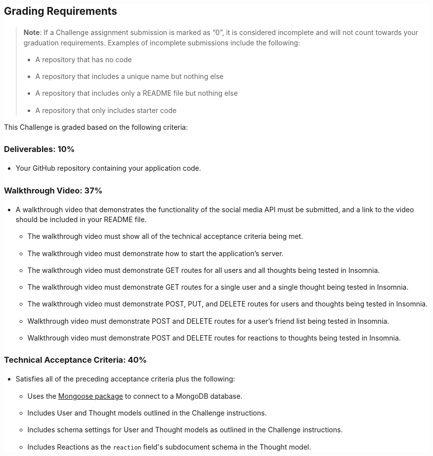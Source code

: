 ## Grading Requirements

> **Note**: If a Challenge assignment submission is marked as “0”, it is considered incomplete and will not count towards your graduation requirements. Examples of incomplete submissions include the following:
>
> * A repository that has no code
>
> * A repository that includes a unique name but nothing else
>
> * A repository that includes only a README file but nothing else
>
> * A repository that only includes starter code

This Challenge is graded based on the following criteria:

### Deliverables: 10%

* Your GitHub repository containing your application code.

### Walkthrough Video: 37%

* A walkthrough video that demonstrates the functionality of the social media API must be submitted, and a link to the video should be included in your README file.

  * The walkthrough video must show all of the technical acceptance criteria being met.

  * The walkthrough video must demonstrate how to start the application’s server.

  * The walkthrough video must demonstrate GET routes for all users and all thoughts being tested in Insomnia.

  * The walkthrough video must demonstrate GET routes for a single user and a single thought being tested in Insomnia.

  * The walkthrough video must demonstrate POST, PUT, and DELETE routes for users and thoughts being tested in Insomnia.

  * Walkthrough video must demonstrate POST and DELETE routes for a user’s friend list being tested in Insomnia.

  * Walkthrough video must demonstrate POST and DELETE routes for reactions to thoughts being tested in Insomnia.

### Technical Acceptance Criteria: 40%

* Satisfies all of the preceding acceptance criteria plus the following:

  * Uses the [Mongoose package](https://www.npmjs.com/package/mongoose) to connect to a MongoDB database.

  * Includes User and Thought models outlined in the Challenge instructions.

  * Includes schema settings for User and Thought models as outlined in the Challenge instructions.

  * Includes Reactions as the `reaction` field's subdocument schema in the Thought model.
